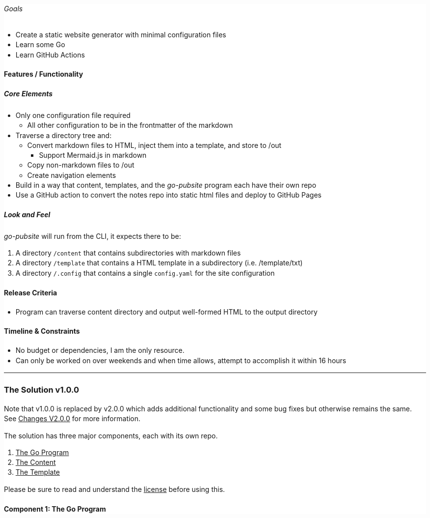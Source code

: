 ###### Goals

- Create a static website generator with minimal configuration files
- Learn some Go
- Learn GitHub Actions

#### Features / Functionality

##### Core Elements

- Only one configuration file required
  - All other configuration to be in the frontmatter of the markdown
- Traverse a directory tree and:
  - Convert markdown files to HTML, inject them into a template, and store to /out
    - Support Mermaid.js in markdown
  - Copy non-markdown files to /out
  - Create navigation elements
- Build in a way that content, templates, and the *go-pubsite* program each have their own repo
- Use a GitHub action to convert the notes repo into static html files and deploy to GitHub Pages

##### Look and Feel

*go-pubsite* will run from the CLI, it expects there to be:

1. A directory `/content` that contains subdirectories with markdown files
2. A directory `/template` that contains a HTML template in a subdirectory (i.e. /template/txt)
3. A directory `/.config` that contains a single `config.yaml` for the site configuration

#### Release Criteria

- Program can traverse content directory and output well-formed HTML to the output directory

#### Timeline & Constraints

- No budget or dependencies, I am the only resource.
- Can only be worked on over weekends and when time allows, attempt to accomplish it within 16 hours

---

### The Solution v1.0.0

Note that v1.0.0 is replaced by v2.0.0 which adds additional functionality and some bug fixes but otherwise remains the same. See [Changes V2.0.0](#changes-v200) for more information.

The solution has three major components, each with its own repo.

1. [The Go Program](#component-1-the-go-program)
1. [The Content](#component-2-the-content)
2. [The Template](#component-3-the-template)

Please be sure to read and understand the [license](https://github.com/queue-bit/go-pubsite/blob/main/LICENSE) before using this.

#### Component 1: The Go Program
